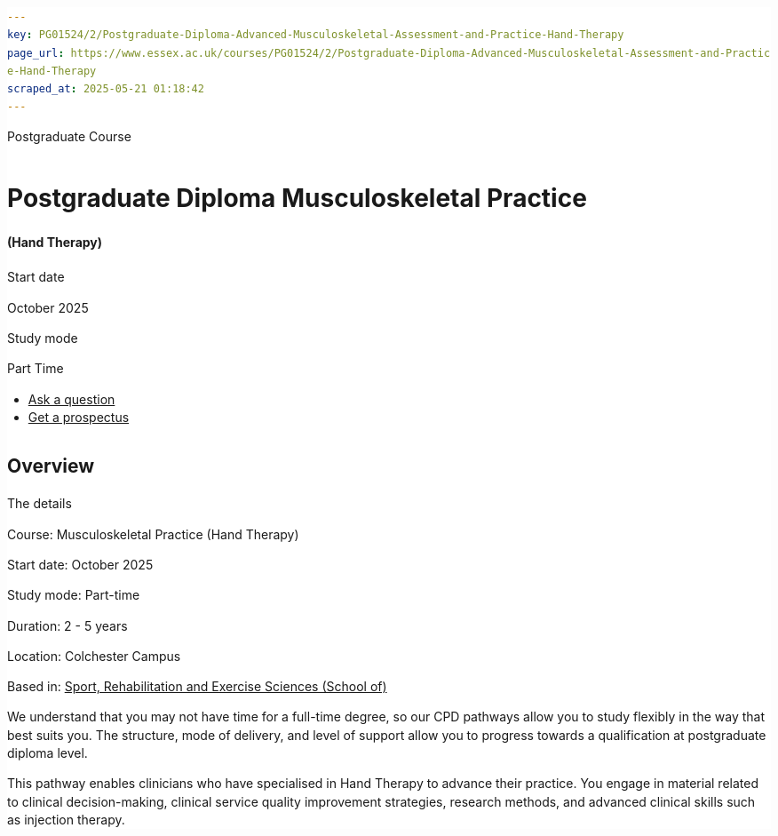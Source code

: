 ```yaml
---
key: PG01524/2/Postgraduate-Diploma-Advanced-Musculoskeletal-Assessment-and-Practice-Hand-Therapy
page_url: https://www.essex.ac.uk/courses/PG01524/2/Postgraduate-Diploma-Advanced-Musculoskeletal-Assessment-and-Practice-Hand-Therapy
scraped_at: 2025-05-21 01:18:42
---
```


Postgraduate Course

# Postgraduate Diploma Musculoskeletal Practice

#### (Hand Therapy)

Start date

October 2025

Study mode

Part Time

* [Ask a question](https://www.essex.ac.uk/forms/course-specific-enquiry?CourseSubgroupId=dbc560e0-fbea-40bc-aea2-b818c80a5391&amp;courseLevelId=%7B735388DB-977F-45D8-A949-0ABD6F71B926%7D&amp;subjectareaid=9b799a7f-0d5e-4ee3-a5c6-4585fa5c994d)
* [Get a prospectus](https://www.essex.ac.uk/forms/order-a-printed-prospectus)

## Overview

The details

Course: 
Musculoskeletal Practice (Hand Therapy)

Start date: 
October 2025

Study mode: 
Part-time

Duration: 
2 - 5 years

Location: 
Colchester Campus

Based in: 
[Sport, Rehabilitation and Exercise Sciences (School of)](https://www.essex.ac.uk/departments/sport-rehabilitation-and-exercise-sciences)

We understand that you may not have time for a full-time degree, so our CPD pathways allow you to study flexibly in the way that best suits you. The structure, mode of delivery, and level of support allow you to progress towards a qualification at postgraduate diploma level.

This pathway enables clinicians who have specialised in Hand Therapy to advance their practice. You engage in material related to clinical decision-making, clinical service quality improvement strategies, research methods, and advanced clinical skills such as injection therapy.

